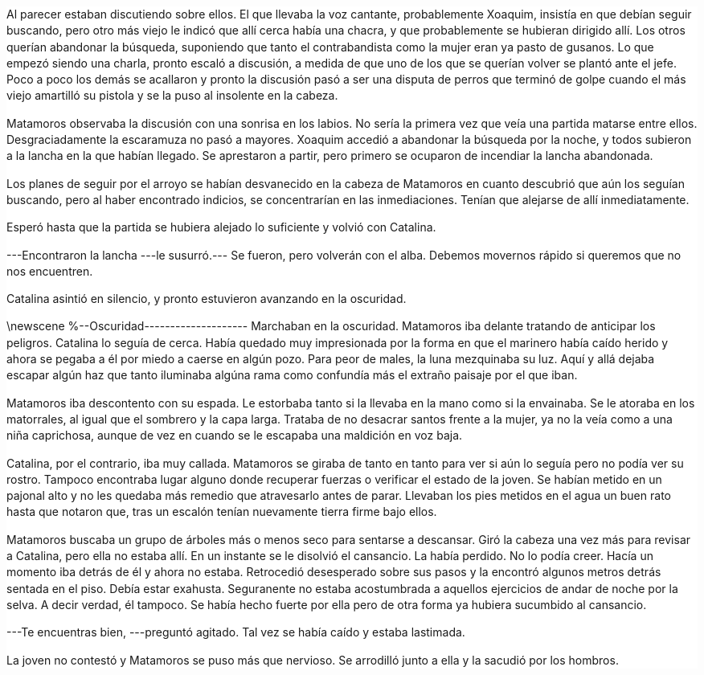 Al parecer estaban discutiendo sobre ellos. El que llevaba la voz cantante, probablemente Xoaquim, insistía en que debían seguir buscando, pero otro más viejo le indicó que allí cerca había una chacra, y que probablemente se hubieran dirigido allí. Los otros querían abandonar la búsqueda, suponiendo que tanto el contrabandista como la mujer eran ya pasto de gusanos. Lo que empezó siendo una charla, pronto escaló a discusión, a medida de que uno de los que se querían volver se plantó ante el jefe. Poco a poco los demás se acallaron y pronto la discusión pasó a ser una disputa de perros que terminó de golpe cuando el más viejo amartilló su pistola y se la puso al insolente en la cabeza.

Matamoros observaba la discusión con una sonrisa en los labios. No sería la primera vez que veía una partida matarse entre ellos. Desgraciadamente la escaramuza no pasó a mayores. Xoaquim accedió a abandonar la búsqueda por la noche, y todos subieron a la lancha en la que habían llegado. Se aprestaron a partir, pero primero se ocuparon de incendiar la lancha abandonada. 

Los planes de seguir por el arroyo se habían desvanecido en la cabeza de Matamoros en cuanto descubrió que aún los seguían buscando, pero al haber encontrado indicios, se concentrarían en las inmediaciones. Tenían que alejarse de allí inmediatamente. 

Esperó hasta que la partida se hubiera alejado lo suficiente y volvió con Catalina. 

---Encontraron la lancha ---le susurró.--- Se fueron, pero volverán con el alba. Debemos movernos rápido si queremos que no nos encuentren.

Catalina asintió en silencio, y pronto estuvieron avanzando en la oscuridad. 

\newscene
%--Oscuridad--------------------
Marchaban en la oscuridad. Matamoros iba delante tratando de anticipar los peligros. Catalina lo seguía de cerca. Había quedado muy impresionada por la forma en que el marinero había caído herido y ahora se pegaba a él por miedo a caerse en algún pozo. Para peor de males, la luna mezquinaba su luz. Aquí y allá dejaba escapar algún haz que tanto iluminaba algúna rama como confundía más el extraño paisaje por el que iban. 

Matamoros iba descontento con su espada. Le estorbaba tanto si la llevaba en la mano como si la envainaba. Se le atoraba en los matorrales, al igual que el sombrero y la capa larga. Trataba de no desacrar santos frente a la mujer, ya no la veía como a una niña caprichosa, aunque de vez en cuando se le escapaba una maldición en voz baja.

Catalina, por el contrario, iba muy callada. Matamoros se giraba de tanto en tanto para ver si aún lo seguía pero no podía ver su rostro. Tampoco encontraba lugar alguno donde recuperar fuerzas o verificar el estado de la joven. Se habían metido en un pajonal alto y no les quedaba más remedio que atravesarlo antes de parar. Llevaban los pies metidos en el agua un buen rato hasta que notaron que, tras un escalón tenían nuevamente tierra firme bajo ellos.

Matamoros buscaba un grupo de árboles más o menos seco para sentarse a descansar. Giró la cabeza una vez más para revisar a Catalina, pero ella no estaba allí. En un instante se le disolvió el cansancio. La había perdido. No lo podía creer. Hacía un momento iba detrás de él y ahora no estaba. Retrocedió desesperado sobre sus pasos y la encontró algunos metros detrás sentada en el piso. Debía estar exahusta. Seguranente no estaba acostumbrada a aquellos ejercicios de andar de noche por la selva. A decir verdad, él tampoco. Se había hecho fuerte por ella pero de otra forma ya hubiera sucumbido al cansancio.

---Te encuentras bien, ---preguntó agitado. Tal vez se había caído y estaba lastimada.

La joven no contestó y Matamoros se puso más que nervioso. Se arrodilló junto a ella y la sacudió por los hombros.
